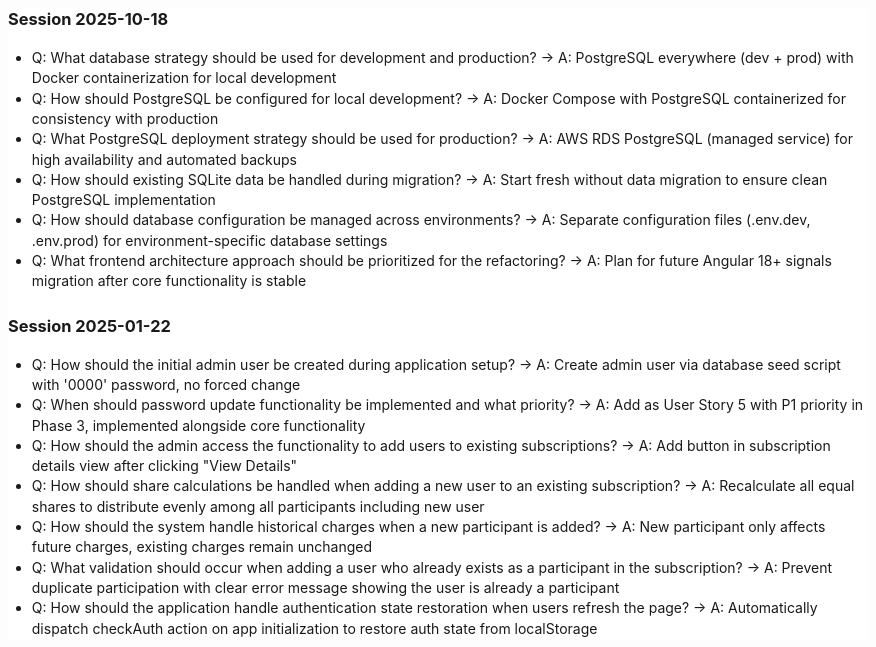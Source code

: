 ### Session 2025-10-18

- Q: What database strategy should be used for development and production? → A: PostgreSQL everywhere (dev + prod) with Docker containerization for local development
- Q: How should PostgreSQL be configured for local development? → A: Docker Compose with PostgreSQL containerized for consistency with production
- Q: What PostgreSQL deployment strategy should be used for production? → A: AWS RDS PostgreSQL (managed service) for high availability and automated backups
- Q: How should existing SQLite data be handled during migration? → A: Start fresh without data migration to ensure clean PostgreSQL implementation
- Q: How should database configuration be managed across environments? → A: Separate configuration files (.env.dev, .env.prod) for environment-specific database settings
- Q: What frontend architecture approach should be prioritized for the refactoring? → A: Plan for future Angular 18+ signals migration after core functionality is stable

### Session 2025-01-22

- Q: How should the initial admin user be created during application setup? → A: Create admin user via database seed script with '0000' password, no forced change
- Q: When should password update functionality be implemented and what priority? → A: Add as User Story 5 with P1 priority in Phase 3, implemented alongside core functionality
- Q: How should the admin access the functionality to add users to existing subscriptions? → A: Add button in subscription details view after clicking "View Details"
- Q: How should share calculations be handled when adding a new user to an existing subscription? → A: Recalculate all equal shares to distribute evenly among all participants including new user
- Q: How should the system handle historical charges when a new participant is added? → A: New participant only affects future charges, existing charges remain unchanged
- Q: What validation should occur when adding a user who already exists as a participant in the subscription? → A: Prevent duplicate participation with clear error message showing the user is already a participant
- Q: How should the application handle authentication state restoration when users refresh the page? → A: Automatically dispatch checkAuth action on app initialization to restore auth state from localStorage
